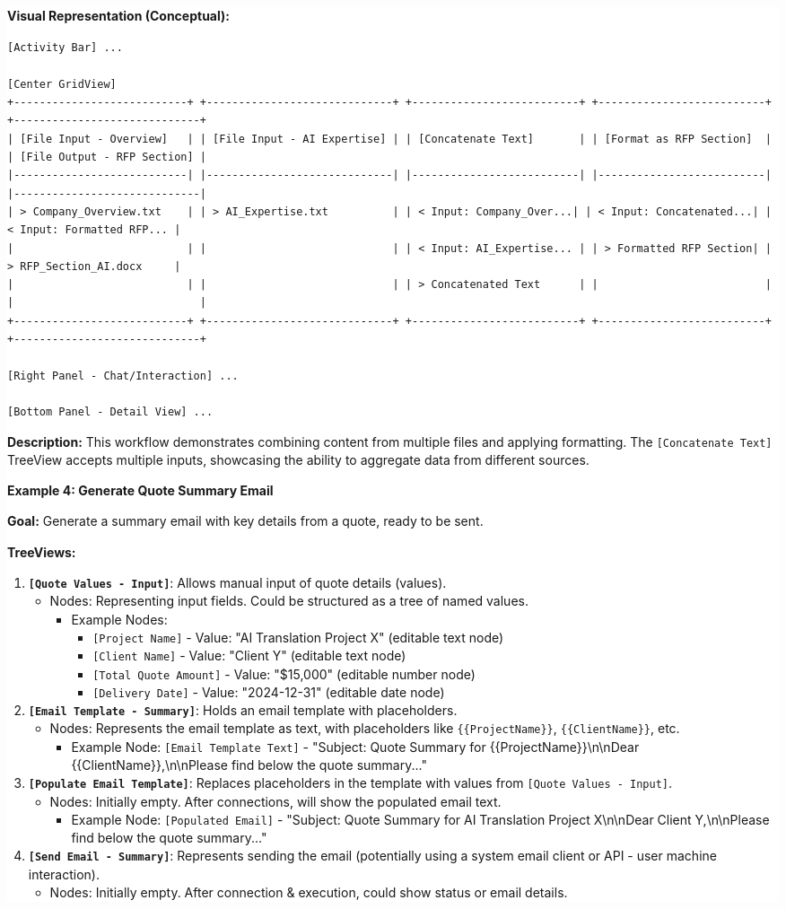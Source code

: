 **Visual Representation (Conceptual):**

```
[Activity Bar] ...

[Center GridView]
+---------------------------+ +-----------------------------+ +--------------------------+ +--------------------------+ +-----------------------------+
| [File Input - Overview]   | | [File Input - AI Expertise] | | [Concatenate Text]       | | [Format as RFP Section]  | | [File Output - RFP Section] |
|---------------------------| |-----------------------------| |--------------------------| |--------------------------| |-----------------------------|
| > Company_Overview.txt    | | > AI_Expertise.txt          | | < Input: Company_Over...| | < Input: Concatenated...| | < Input: Formatted RFP... |
|                           | |                             | | < Input: AI_Expertise... | | > Formatted RFP Section| | > RFP_Section_AI.docx     |
|                           | |                             | | > Concatenated Text      | |                          | |                             |
+---------------------------+ +-----------------------------+ +--------------------------+ +--------------------------+ +-----------------------------+

[Right Panel - Chat/Interaction] ...

[Bottom Panel - Detail View] ...
```

**Description:** This workflow demonstrates combining content from multiple files and applying formatting. The `[Concatenate Text]` TreeView accepts multiple inputs, showcasing the ability to aggregate data from different sources.

**Example 4: Generate Quote Summary Email**

**Goal:** Generate a summary email with key details from a quote, ready to be sent.

**TreeViews:**

1.  **`[Quote Values - Input]`**: Allows manual input of quote details (values).
    - Nodes: Representing input fields. Could be structured as a tree of named values.
      - Example Nodes:
        - `[Project Name]` - Value: "AI Translation Project X" (editable text node)
        - `[Client Name]` - Value: "Client Y" (editable text node)
        - `[Total Quote Amount]` - Value: "$15,000" (editable number node)
        - `[Delivery Date]` - Value: "2024-12-31" (editable date node)
2.  **`[Email Template - Summary]`**: Holds an email template with placeholders.
    - Nodes: Represents the email template as text, with placeholders like `{{ProjectName}}`, `{{ClientName}}`, etc.
      - Example Node: `[Email Template Text]` - "Subject: Quote Summary for {{ProjectName}}\n\nDear {{ClientName}},\n\nPlease find below the quote summary..."
3.  **`[Populate Email Template]`**: Replaces placeholders in the template with values from `[Quote Values - Input]`.
    - Nodes: Initially empty. After connections, will show the populated email text.
      - Example Node: `[Populated Email]` - "Subject: Quote Summary for AI Translation Project X\n\nDear Client Y,\n\nPlease find below the quote summary..."
4.  **`[Send Email - Summary]`**: Represents sending the email (potentially using a system email client or API - user machine interaction).
    - Nodes: Initially empty. After connection & execution, could show status or email details.
